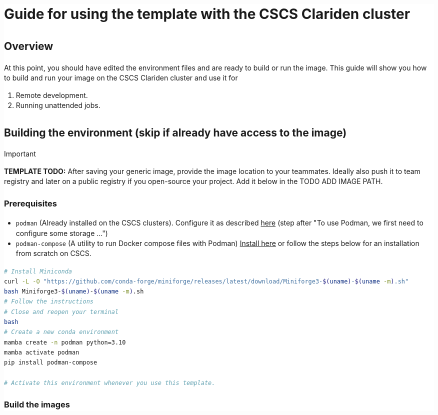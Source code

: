 # Guide for using the template with the CSCS Clariden cluster

## Overview

At this point, you should have edited the environment files and are ready to build or run the image.
This guide will show you how to build and run your image on the CSCS Clariden cluster and use it for

1. Remote development.
2. Running unattended jobs.


## Building the environment (skip if already have access to the image)

> [!IMPORTANT]
> **TEMPLATE TODO:**
> After saving your generic image, provide the image location to your teammates.
> Ideally also push it to team registry and later on a public registry if you open-source your project.
> Add it below in the TODO ADD IMAGE PATH.

### Prerequisites

* `podman` (Already installed on the CSCS clusters). Configure it as described [here](https://confluence.cscs.ch/display/KB/LLM+Inference)
  (step after "To use Podman, we first need to configure some storage ...")
* `podman-compose` (A utility to run Docker compose files with Podman) [Install here](https://github.com/containers/podman-compose/tree/main)
  or follow the steps below for an installation from scratch on CSCS.

```bash
# Install Miniconda
curl -L -O "https://github.com/conda-forge/miniforge/releases/latest/download/Miniforge3-$(uname)-$(uname -m).sh"
bash Miniforge3-$(uname)-$(uname -m).sh
# Follow the instructions
# Close and reopen your terminal
bash
# Create a new conda environment
mamba create -n podman python=3.10
mamba activate podman
pip install podman-compose

# Activate this environment whenever you use this template.
```

### Build the images
